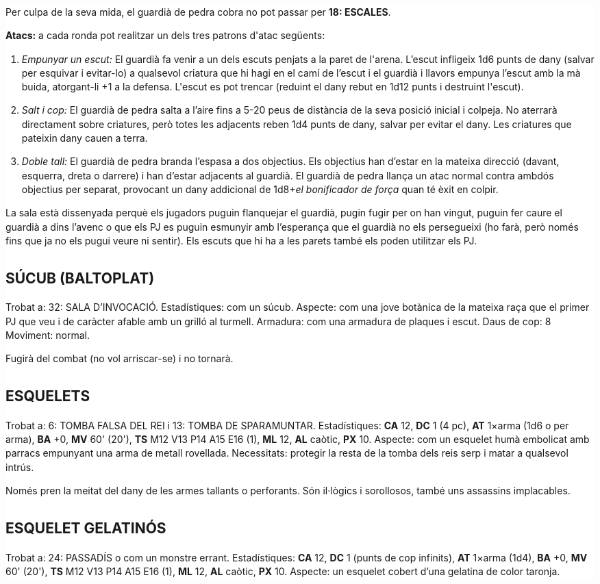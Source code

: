 Per culpa de la seva mida, el guardià de pedra cobra no pot passar per **18: ESCALES**.

**Atacs:** a cada ronda pot realitzar un dels tres patrons d'atac següents:

1. *Empunyar un escut:* El guardià fa venir a un dels escuts penjats a la paret de
   l'arena. L’escut infligeix 1d6 punts de dany (salvar per esquivar i evitar-lo) a
   qualsevol criatura que hi hagi en el camí de l’escut i el guardià i llavors empunya
   l’escut amb la mà buida, atorgant-li +1 a la defensa. L'escut es pot trencar
   (reduint el dany rebut en 1d12 punts i destruint l'escut).

2. *Salt i cop:* El guardià de pedra salta a l’aire fins a 5-20 peus de distància de la
   seva posició inicial i colpeja. No aterrarà directament sobre criatures, però totes
   les adjacents reben 1d4 punts de dany, salvar per evitar el dany. Les criatures que
   pateixin dany cauen a terra.

3. *Doble tall:* El guardià de pedra branda l’espasa a dos objectius. Els objectius han
   d’estar en la mateixa direcció (davant, esquerra, dreta o darrere) i han d’estar
   adjacents al guardià. El guardià de pedra llança un atac normal contra ambdós
   objectius per separat, provocant un dany addicional de 1d8+*el bonificador de
   força* quan té èxit en colpir.

La sala està dissenyada perquè els jugadors puguin flanquejar el guardià, pugin fugir
per on han vingut, puguin fer caure el guardià a dins l’avenc o que els PJ es puguin
esmunyir amb l’esperança que el guardià no els persegueixi (ho farà, però només fins que
ja no els pugui veure ni sentir). Els escuts que hi ha a les parets també els poden
utilitzar els PJ.

## SÚCUB (BALTOPLAT)

Trobat a: 32: SALA D’INVOCACIÓ.
Estadístiques: com un súcub.
Aspecte: com una jove botànica de la mateixa raça que el primer PJ que veu i de caràcter
afable amb un grilló al turmell.
Armadura: com una armadura de plaques i escut.
Daus de cop: 8
Moviment: normal.

Fugirà del combat (no vol arriscar-se) i no tornarà.

## ESQUELETS

Trobat a: 6: TOMBA FALSA DEL REI i 13: TOMBA DE SPARAMUNTAR.
Estadístiques: **CA** 12, **DC** 1 (4 pc), **AT** 1×arma (1d6 o per arma), **BA** +0, **MV** 60' (20'), **TS** M12 V13 P14 A15 E16 (1), **ML** 12, **AL** caòtic, **PX** 10.
Aspecte: com un esquelet humà embolicat amb parracs empunyant una arma de metall
rovellada.
Necessitats: protegir la resta de la tomba dels reis serp i matar a qualsevol intrús.

Només pren la meitat del dany de les armes tallants o perforants. Són il·lògics i
sorollosos, també uns assassins implacables.

## ESQUELET GELATINÓS

Trobat a: 24: PASSADÍS o com un monstre errant.
Estadístiques: **CA** 12, **DC** 1 (punts de cop infinits), **AT** 1×arma (1d4), **BA** +0, **MV** 60' (20'), **TS** M12 V13 P14 A15 E16 (1), **ML** 12, **AL** caòtic, **PX** 10.
Aspecte: un esquelet cobert d’una gelatina de color taronja.
